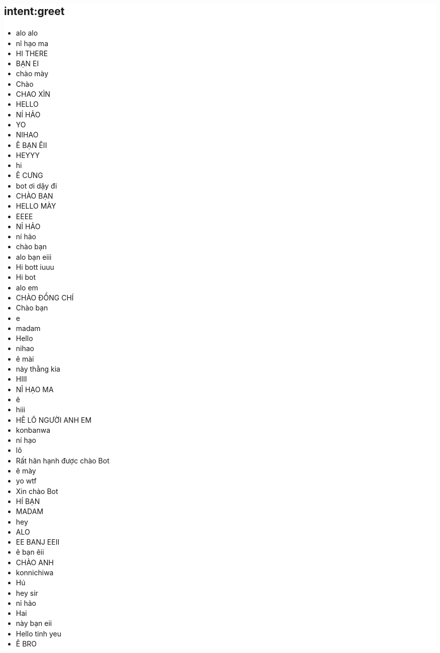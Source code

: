 ## intent:greet
- alo alo
- nĩ hạo ma
- HI THERE
- BẠN EI
- chào mày
- Chào
- CHAO XÌN
- HELLO
- NÍ HẢO
- YO
- NIHAO
- Ê BẠN ÊII
- HEYYY
- hi
- Ê CƯNG
- bot ơi dậy đi
- CHÀO BẠN
- HELLO MÀY
- EEEE
- NỈ HẢO
- ní hảo
- chào bạn
- alo bạn eiii
- Hi bott iuuu
- Hi bot
- alo em
- CHÀO ĐỒNG CHÍ
- Chào bạn
- e
- madam
- Hello
- nihao
- ê mài
- này thằng kia
- HIII
- NĨ HẠO MA
- ê
- hiii
- HÊ LÔ NGƯỜI ANH EM
- konbanwa
- ní hạo
- lô
- Rất hân hạnh được chào Bot
- ê mày
- yo wtf
- Xin chào Bot
- HÍ BẠN
- MADAM
- hey
- ALO
- EE BANJ EEII
- ê bạn êii
- CHÀO ANH
- konnichiwa
- Hú
- hey sir
- nỉ hảo
- Hai
- này bạn eii
- Hello tinh yeu
- Ê BRO